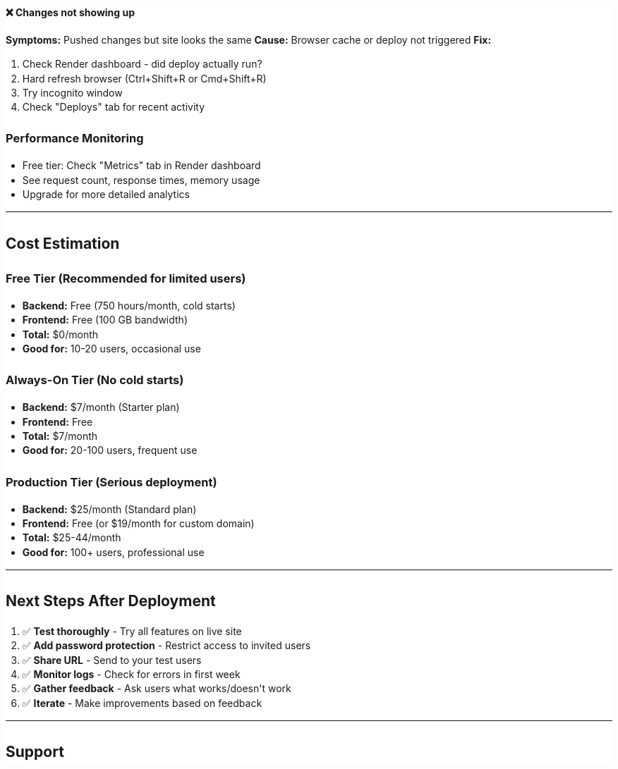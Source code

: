 #### ❌ Changes not showing up
**Symptoms:** Pushed changes but site looks the same
**Cause:** Browser cache or deploy not triggered
**Fix:**
1. Check Render dashboard - did deploy actually run?
2. Hard refresh browser (Ctrl+Shift+R or Cmd+Shift+R)
3. Try incognito window
4. Check "Deploys" tab for recent activity

### Performance Monitoring
- Free tier: Check "Metrics" tab in Render dashboard
- See request count, response times, memory usage
- Upgrade for more detailed analytics

---

## Cost Estimation

### Free Tier (Recommended for limited users)
- **Backend:** Free (750 hours/month, cold starts)
- **Frontend:** Free (100 GB bandwidth)
- **Total:** $0/month
- **Good for:** 10-20 users, occasional use

### Always-On Tier (No cold starts)
- **Backend:** $7/month (Starter plan)
- **Frontend:** Free
- **Total:** $7/month
- **Good for:** 20-100 users, frequent use

### Production Tier (Serious deployment)
- **Backend:** $25/month (Standard plan)
- **Frontend:** Free (or $19/month for custom domain)
- **Total:** $25-44/month
- **Good for:** 100+ users, professional use

---

## Next Steps After Deployment

1. ✅ **Test thoroughly** - Try all features on live site
2. ✅ **Add password protection** - Restrict access to invited users
3. ✅ **Share URL** - Send to your test users
4. ✅ **Monitor logs** - Check for errors in first week
5. ✅ **Gather feedback** - Ask users what works/doesn't work
6. ✅ **Iterate** - Make improvements based on feedback

---

## Support
